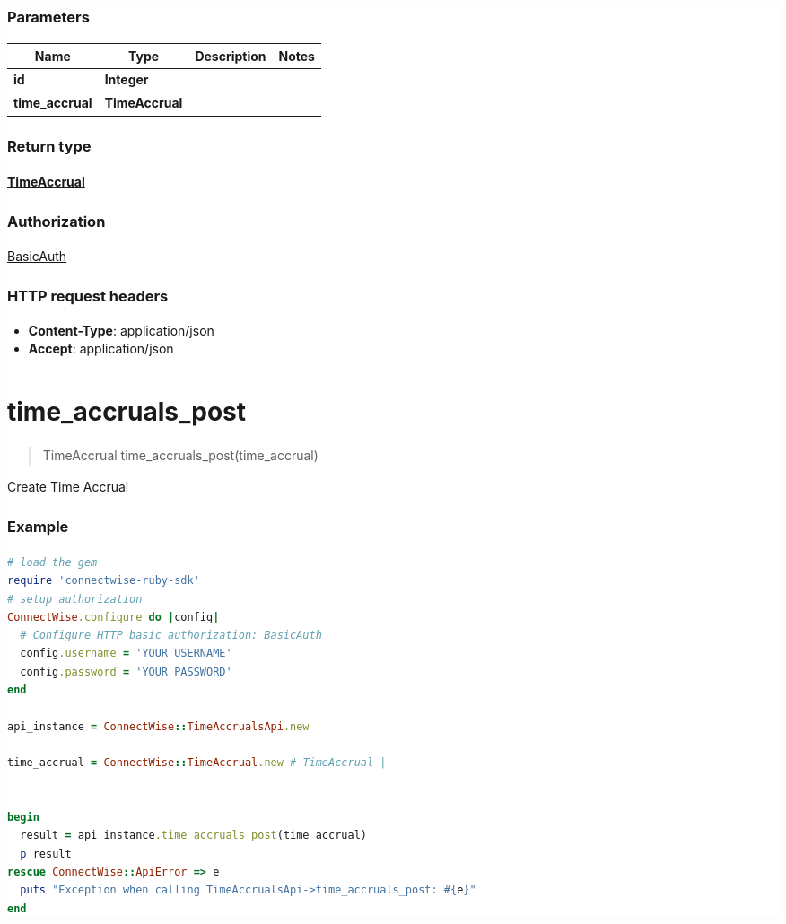 ### Parameters

Name | Type | Description  | Notes
------------- | ------------- | ------------- | -------------
 **id** | **Integer**|  | 
 **time_accrual** | [**TimeAccrual**](TimeAccrual.md)|  | 

### Return type

[**TimeAccrual**](TimeAccrual.md)

### Authorization

[BasicAuth](../README.md#BasicAuth)

### HTTP request headers

 - **Content-Type**: application/json
 - **Accept**: application/json



# **time_accruals_post**
> TimeAccrual time_accruals_post(time_accrual)



Create Time Accrual

### Example
```ruby
# load the gem
require 'connectwise-ruby-sdk'
# setup authorization
ConnectWise.configure do |config|
  # Configure HTTP basic authorization: BasicAuth
  config.username = 'YOUR USERNAME'
  config.password = 'YOUR PASSWORD'
end

api_instance = ConnectWise::TimeAccrualsApi.new

time_accrual = ConnectWise::TimeAccrual.new # TimeAccrual | 


begin
  result = api_instance.time_accruals_post(time_accrual)
  p result
rescue ConnectWise::ApiError => e
  puts "Exception when calling TimeAccrualsApi->time_accruals_post: #{e}"
end
```
